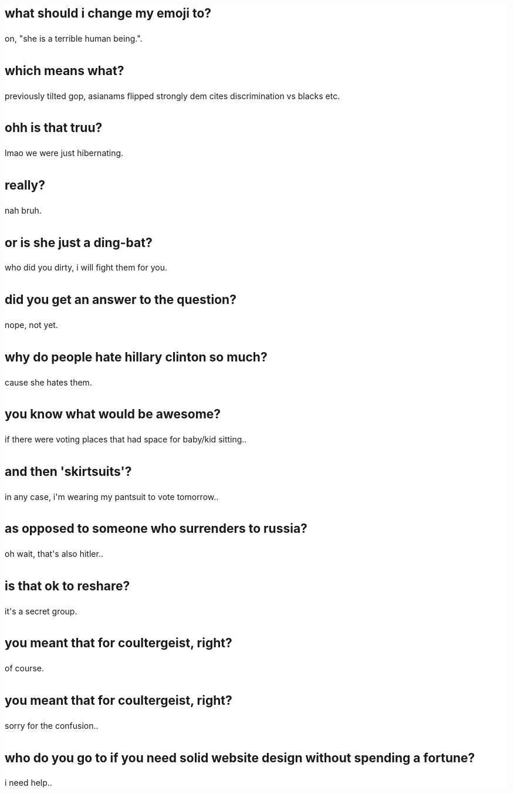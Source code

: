 ## what should i change my emoji to?
on, "she is a terrible human being.".

## which means what?
previously tilted gop, asianams flipped strongly dem cites discrimination vs blacks etc.

## ohh is that truu?
lmao we were just hibernating.

## really?
nah bruh.

## or is she just a ding-bat?
who did you dirty, i will fight them for you.

## did you get an answer to the question?
nope, not yet.

## why do people hate hillary clinton so much?
cause she hates them.

## you know what would be awesome?
if there were voting places that had space for baby/kid sitting..

## and then 'skirtsuits'?
in any case, i'm wearing my pantsuit to vote tomorrow..

## as opposed to someone who surrenders to russia?
oh wait, that's also hitler..

## is that ok to reshare?
it's a secret group.

## you meant that for coultergeist, right?
of course.

## you meant that for coultergeist, right?
sorry for the confusion..

## who do you go to if you need solid website design without spending a fortune?
i need help..
